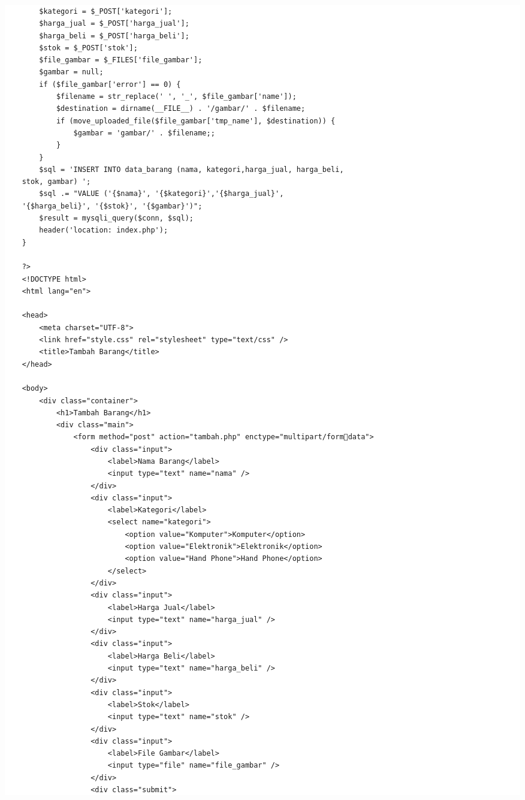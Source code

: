             $kategori = $_POST['kategori'];
            $harga_jual = $_POST['harga_jual'];
            $harga_beli = $_POST['harga_beli'];
            $stok = $_POST['stok'];
            $file_gambar = $_FILES['file_gambar'];
            $gambar = null;
            if ($file_gambar['error'] == 0) {
                $filename = str_replace(' ', '_', $file_gambar['name']);
                $destination = dirname(__FILE__) . '/gambar/' . $filename;
                if (move_uploaded_file($file_gambar['tmp_name'], $destination)) {
                    $gambar = 'gambar/' . $filename;;
                }
            }
            $sql = 'INSERT INTO data_barang (nama, kategori,harga_jual, harga_beli, 
        stok, gambar) ';
            $sql .= "VALUE ('{$nama}', '{$kategori}','{$harga_jual}', 
        '{$harga_beli}', '{$stok}', '{$gambar}')";
            $result = mysqli_query($conn, $sql);
            header('location: index.php');
        }
       
        ?>
        <!DOCTYPE html>
        <html lang="en">

        <head>
            <meta charset="UTF-8">
            <link href="style.css" rel="stylesheet" type="text/css" />
            <title>Tambah Barang</title>
        </head>

        <body>
            <div class="container">
                <h1>Tambah Barang</h1>
                <div class="main">
                    <form method="post" action="tambah.php" enctype="multipart/formdata">
                        <div class="input">
                            <label>Nama Barang</label>
                            <input type="text" name="nama" />
                        </div>
                        <div class="input">
                            <label>Kategori</label>
                            <select name="kategori">
                                <option value="Komputer">Komputer</option>
                                <option value="Elektronik">Elektronik</option>
                                <option value="Hand Phone">Hand Phone</option>
                            </select>
                        </div>
                        <div class="input">
                            <label>Harga Jual</label>
                            <input type="text" name="harga_jual" />
                        </div>
                        <div class="input">
                            <label>Harga Beli</label>
                            <input type="text" name="harga_beli" />
                        </div>
                        <div class="input">
                            <label>Stok</label>
                            <input type="text" name="stok" />
                        </div>
                        <div class="input">
                            <label>File Gambar</label>
                            <input type="file" name="file_gambar" />
                        </div>
                        <div class="submit">
